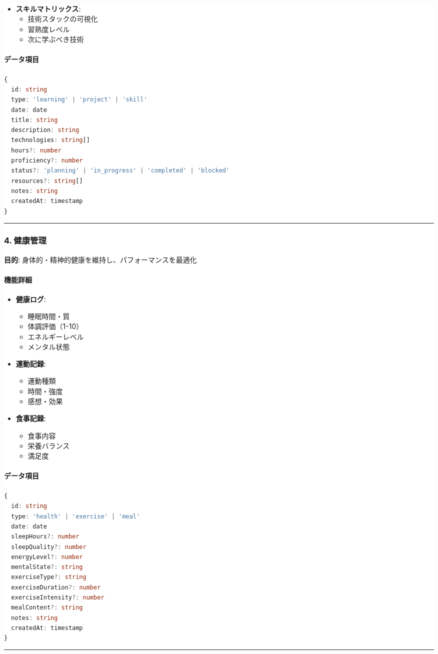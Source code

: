 - **スキルマトリックス**:
  - 技術スタックの可視化
  - 習熟度レベル
  - 次に学ぶべき技術

#### データ項目
```typescript
{
  id: string
  type: 'learning' | 'project' | 'skill'
  date: date
  title: string
  description: string
  technologies: string[]
  hours?: number
  proficiency?: number
  status?: 'planning' | 'in_progress' | 'completed' | 'blocked'
  resources?: string[]
  notes: string
  createdAt: timestamp
}
```

---

### 4. 健康管理
**目的**: 身体的・精神的健康を維持し、パフォーマンスを最適化

#### 機能詳細
- **健康ログ**:
  - 睡眠時間・質
  - 体調評価（1-10）
  - エネルギーレベル
  - メンタル状態

- **運動記録**:
  - 運動種類
  - 時間・強度
  - 感想・効果

- **食事記録**:
  - 食事内容
  - 栄養バランス
  - 満足度

#### データ項目
```typescript
{
  id: string
  type: 'health' | 'exercise' | 'meal'
  date: date
  sleepHours?: number
  sleepQuality?: number
  energyLevel?: number
  mentalState?: string
  exerciseType?: string
  exerciseDuration?: number
  exerciseIntensity?: number
  mealContent?: string
  notes: string
  createdAt: timestamp
}
```

---